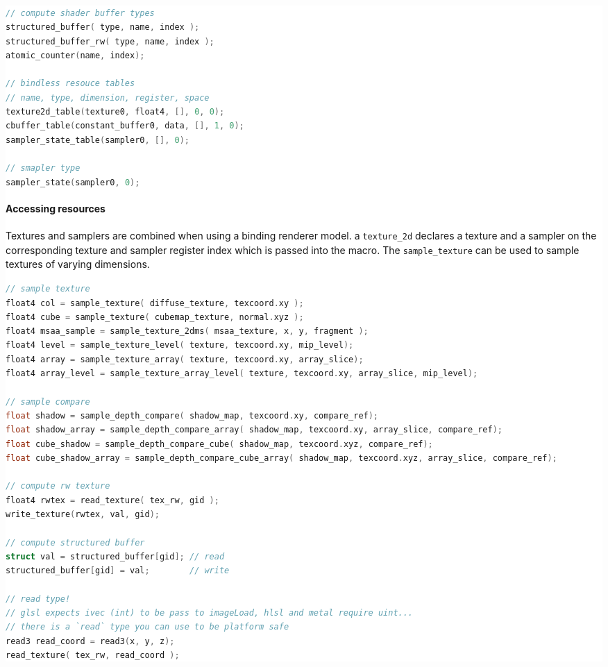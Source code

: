 ```c
// compute shader buffer types
structured_buffer( type, name, index );
structured_buffer_rw( type, name, index );
atomic_counter(name, index);

// bindless resouce tables
// name, type, dimension, register, space
texture2d_table(texture0, float4, [], 0, 0);
cbuffer_table(constant_buffer0, data, [], 1, 0);
sampler_state_table(sampler0, [], 0);

// smapler type
sampler_state(sampler0, 0);
```

#### Accessing resources

Textures and samplers are combined when using a binding renderer model. a `texture_2d` declares a texture and a sampler on the corresponding texture and sampler register index which is passed into the macro. The `sample_texture` can be used to sample textures of varying dimensions.

```c
// sample texture
float4 col = sample_texture( diffuse_texture, texcoord.xy );
float4 cube = sample_texture( cubemap_texture, normal.xyz );
float4 msaa_sample = sample_texture_2dms( msaa_texture, x, y, fragment );
float4 level = sample_texture_level( texture, texcoord.xy, mip_level);
float4 array = sample_texture_array( texture, texcoord.xy, array_slice);
float4 array_level = sample_texture_array_level( texture, texcoord.xy, array_slice, mip_level);

// sample compare
float shadow = sample_depth_compare( shadow_map, texcoord.xy, compare_ref);
float shadow_array = sample_depth_compare_array( shadow_map, texcoord.xy, array_slice, compare_ref);
float cube_shadow = sample_depth_compare_cube( shadow_map, texcoord.xyz, compare_ref);
float cube_shadow_array = sample_depth_compare_cube_array( shadow_map, texcoord.xyz, array_slice, compare_ref);

// compute rw texture
float4 rwtex = read_texture( tex_rw, gid );
write_texture(rwtex, val, gid);

// compute structured buffer
struct val = structured_buffer[gid]; // read
structured_buffer[gid] = val;        // write

// read type!
// glsl expects ivec (int) to be pass to imageLoad, hlsl and metal require uint... 
// there is a `read` type you can use to be platform safe
read3 read_coord = read3(x, y, z);
read_texture( tex_rw, read_coord );
```
